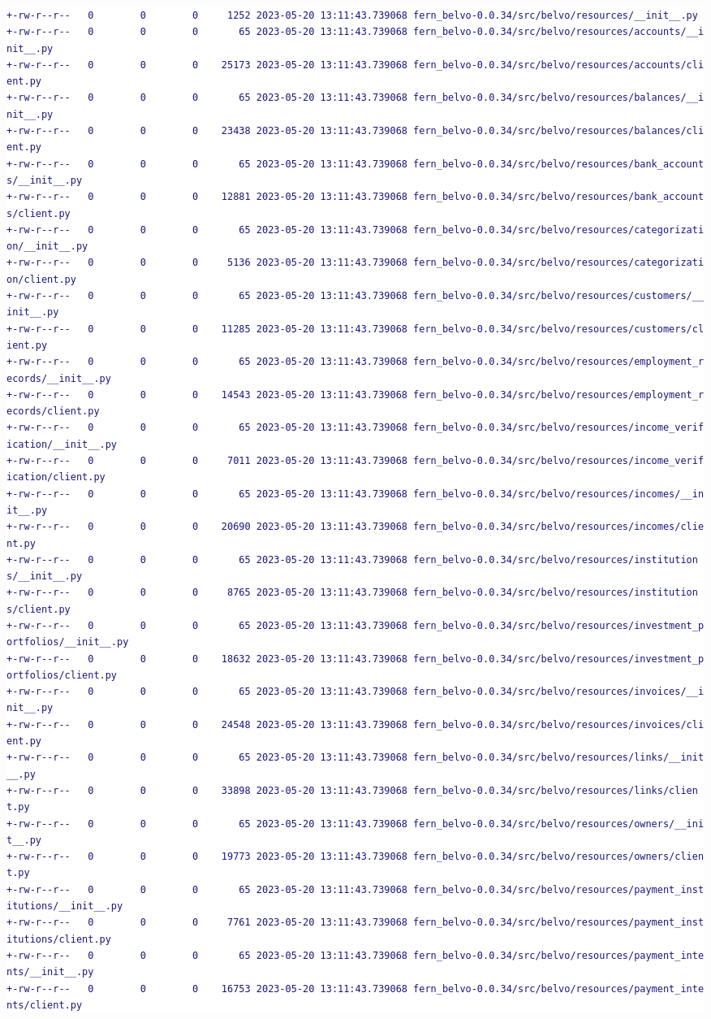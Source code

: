 ```diff
+-rw-r--r--   0        0        0     1252 2023-05-20 13:11:43.739068 fern_belvo-0.0.34/src/belvo/resources/__init__.py
+-rw-r--r--   0        0        0       65 2023-05-20 13:11:43.739068 fern_belvo-0.0.34/src/belvo/resources/accounts/__init__.py
+-rw-r--r--   0        0        0    25173 2023-05-20 13:11:43.739068 fern_belvo-0.0.34/src/belvo/resources/accounts/client.py
+-rw-r--r--   0        0        0       65 2023-05-20 13:11:43.739068 fern_belvo-0.0.34/src/belvo/resources/balances/__init__.py
+-rw-r--r--   0        0        0    23438 2023-05-20 13:11:43.739068 fern_belvo-0.0.34/src/belvo/resources/balances/client.py
+-rw-r--r--   0        0        0       65 2023-05-20 13:11:43.739068 fern_belvo-0.0.34/src/belvo/resources/bank_accounts/__init__.py
+-rw-r--r--   0        0        0    12881 2023-05-20 13:11:43.739068 fern_belvo-0.0.34/src/belvo/resources/bank_accounts/client.py
+-rw-r--r--   0        0        0       65 2023-05-20 13:11:43.739068 fern_belvo-0.0.34/src/belvo/resources/categorization/__init__.py
+-rw-r--r--   0        0        0     5136 2023-05-20 13:11:43.739068 fern_belvo-0.0.34/src/belvo/resources/categorization/client.py
+-rw-r--r--   0        0        0       65 2023-05-20 13:11:43.739068 fern_belvo-0.0.34/src/belvo/resources/customers/__init__.py
+-rw-r--r--   0        0        0    11285 2023-05-20 13:11:43.739068 fern_belvo-0.0.34/src/belvo/resources/customers/client.py
+-rw-r--r--   0        0        0       65 2023-05-20 13:11:43.739068 fern_belvo-0.0.34/src/belvo/resources/employment_records/__init__.py
+-rw-r--r--   0        0        0    14543 2023-05-20 13:11:43.739068 fern_belvo-0.0.34/src/belvo/resources/employment_records/client.py
+-rw-r--r--   0        0        0       65 2023-05-20 13:11:43.739068 fern_belvo-0.0.34/src/belvo/resources/income_verification/__init__.py
+-rw-r--r--   0        0        0     7011 2023-05-20 13:11:43.739068 fern_belvo-0.0.34/src/belvo/resources/income_verification/client.py
+-rw-r--r--   0        0        0       65 2023-05-20 13:11:43.739068 fern_belvo-0.0.34/src/belvo/resources/incomes/__init__.py
+-rw-r--r--   0        0        0    20690 2023-05-20 13:11:43.739068 fern_belvo-0.0.34/src/belvo/resources/incomes/client.py
+-rw-r--r--   0        0        0       65 2023-05-20 13:11:43.739068 fern_belvo-0.0.34/src/belvo/resources/institutions/__init__.py
+-rw-r--r--   0        0        0     8765 2023-05-20 13:11:43.739068 fern_belvo-0.0.34/src/belvo/resources/institutions/client.py
+-rw-r--r--   0        0        0       65 2023-05-20 13:11:43.739068 fern_belvo-0.0.34/src/belvo/resources/investment_portfolios/__init__.py
+-rw-r--r--   0        0        0    18632 2023-05-20 13:11:43.739068 fern_belvo-0.0.34/src/belvo/resources/investment_portfolios/client.py
+-rw-r--r--   0        0        0       65 2023-05-20 13:11:43.739068 fern_belvo-0.0.34/src/belvo/resources/invoices/__init__.py
+-rw-r--r--   0        0        0    24548 2023-05-20 13:11:43.739068 fern_belvo-0.0.34/src/belvo/resources/invoices/client.py
+-rw-r--r--   0        0        0       65 2023-05-20 13:11:43.739068 fern_belvo-0.0.34/src/belvo/resources/links/__init__.py
+-rw-r--r--   0        0        0    33898 2023-05-20 13:11:43.739068 fern_belvo-0.0.34/src/belvo/resources/links/client.py
+-rw-r--r--   0        0        0       65 2023-05-20 13:11:43.739068 fern_belvo-0.0.34/src/belvo/resources/owners/__init__.py
+-rw-r--r--   0        0        0    19773 2023-05-20 13:11:43.739068 fern_belvo-0.0.34/src/belvo/resources/owners/client.py
+-rw-r--r--   0        0        0       65 2023-05-20 13:11:43.739068 fern_belvo-0.0.34/src/belvo/resources/payment_institutions/__init__.py
+-rw-r--r--   0        0        0     7761 2023-05-20 13:11:43.739068 fern_belvo-0.0.34/src/belvo/resources/payment_institutions/client.py
+-rw-r--r--   0        0        0       65 2023-05-20 13:11:43.739068 fern_belvo-0.0.34/src/belvo/resources/payment_intents/__init__.py
+-rw-r--r--   0        0        0    16753 2023-05-20 13:11:43.739068 fern_belvo-0.0.34/src/belvo/resources/payment_intents/client.py
```